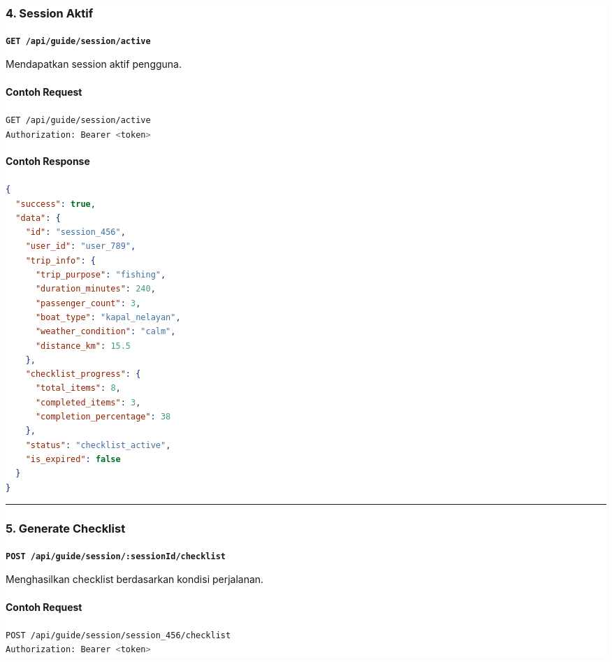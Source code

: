 
### 4. Session Aktif

**`GET /api/guide/session/active`**

Mendapatkan session aktif pengguna.

#### Contoh Request

```bash
GET /api/guide/session/active
Authorization: Bearer <token>
```

#### Contoh Response

```json
{
  "success": true,
  "data": {
    "id": "session_456",
    "user_id": "user_789",
    "trip_info": {
      "trip_purpose": "fishing",
      "duration_minutes": 240,
      "passenger_count": 3,
      "boat_type": "kapal_nelayan",
      "weather_condition": "calm",
      "distance_km": 15.5
    },
    "checklist_progress": {
      "total_items": 8,
      "completed_items": 3,
      "completion_percentage": 38
    },
    "status": "checklist_active",
    "is_expired": false
  }
}
```

---

### 5. Generate Checklist

**`POST /api/guide/session/:sessionId/checklist`**

Menghasilkan checklist berdasarkan kondisi perjalanan.

#### Contoh Request

```bash
POST /api/guide/session/session_456/checklist
Authorization: Bearer <token>
```
